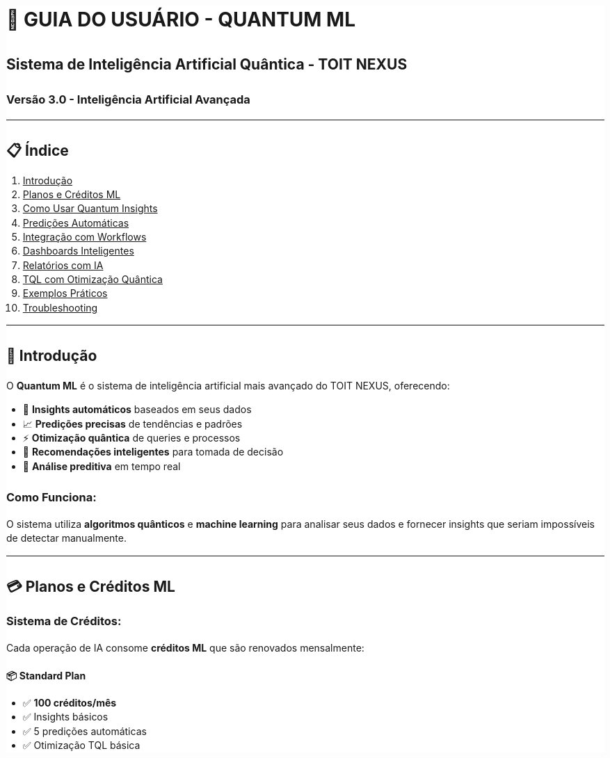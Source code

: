 # 🧠 GUIA DO USUÁRIO - QUANTUM ML
## Sistema de Inteligência Artificial Quântica - TOIT NEXUS

### Versão 3.0 - Inteligência Artificial Avançada

---

## 📋 Índice

1. [Introdução](#introdução)
2. [Planos e Créditos ML](#planos-e-créditos-ml)
3. [Como Usar Quantum Insights](#como-usar-quantum-insights)
4. [Predições Automáticas](#predições-automáticas)
5. [Integração com Workflows](#integração-com-workflows)
6. [Dashboards Inteligentes](#dashboards-inteligentes)
7. [Relatórios com IA](#relatórios-com-ia)
8. [TQL com Otimização Quântica](#tql-com-otimização-quântica)
9. [Exemplos Práticos](#exemplos-práticos)
10. [Troubleshooting](#troubleshooting)

---

## 🎯 Introdução

O **Quantum ML** é o sistema de inteligência artificial mais avançado do TOIT NEXUS, oferecendo:

- 🧠 **Insights automáticos** baseados em seus dados
- 📈 **Predições precisas** de tendências e padrões
- ⚡ **Otimização quântica** de queries e processos
- 🎯 **Recomendações inteligentes** para tomada de decisão
- 🔮 **Análise preditiva** em tempo real

### Como Funciona:
O sistema utiliza **algoritmos quânticos** e **machine learning** para analisar seus dados e fornecer insights que seriam impossíveis de detectar manualmente.

---

## 💳 Planos e Créditos ML

### Sistema de Créditos:
Cada operação de IA consome **créditos ML** que são renovados mensalmente:

#### **📦 Standard Plan**
- ✅ **100 créditos/mês**
- ✅ Insights básicos
- ✅ 5 predições automáticas
- ✅ Otimização TQL básica
